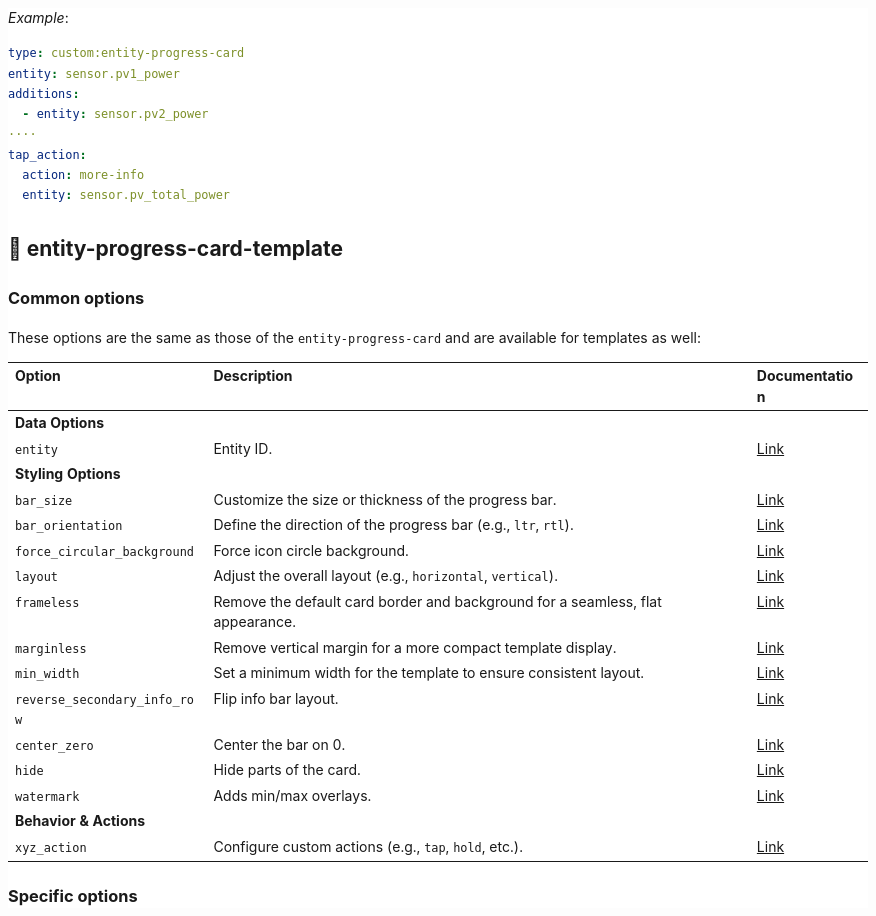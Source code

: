 _Example_:

```yaml
type: custom:entity-progress-card
entity: sensor.pv1_power
additions:
  - entity: sensor.pv2_power
····
tap_action:
  action: more-info
  entity: sensor.pv_total_power
```

## 🧩 entity-progress-card-template

### Common options

These options are the same as those of the `entity-progress-card` and are available for templates as well:

| **Option**                  | **Description**                                                                              | **Documentation**                   |
| :-------------------------- | :------------------------------------------------------------------------------------------- | :---------------------------------- |
| **Data Options**            |                                                                                              |                                     |
| `entity`                    | Entity ID.                                                                                   | [Link](#entity)                     |
| **Styling Options**         |                                                                                              |                                     |
| `bar_size`                  | Customize the size or thickness of the progress bar.                                         | [Link](#bar_size)                   |
| `bar_orientation`           | Define the direction of the progress bar (e.g., `ltr`, `rtl`).                               | [Link](#bar_orientation)            |
| `force_circular_background` | Force icon circle background.                                                                | [Link](#force_circular_background)  |
| `layout`                    | Adjust the overall layout (e.g., `horizontal`, `vertical`).                                  | [Link](#layout)                     |
| `frameless`                 | Remove the default card border and background for a seamless, flat appearance.               | [Link](#frameless)                  |
| `marginless`                | Remove vertical margin for a more compact template display.                                  | [Link](#marginless)                 |
| `min_width`                 | Set a minimum width for the template to ensure consistent layout.                            | [Link](#min_width)                  |
| `reverse_secondary_info_row`| Flip info bar layout.                                                                        | [Link](#reverse_secondary_info_row) |
| `center_zero`               | Center the bar on 0.                                                                         | [Link](#center_zero)                |
| `hide`                      | Hide parts of the card.                                                                      | [Link](#hide)                       |
| `watermark`                 | Adds min/max overlays.                                                                       | [Link](#watermark)                  |
| **Behavior & Actions**      |                                                                                              |                                     |
| `xyz_action`                | Configure custom actions (e.g., `tap`, `hold`, etc.).                                        | [Link](#xyz_action)                 |

### Specific options
